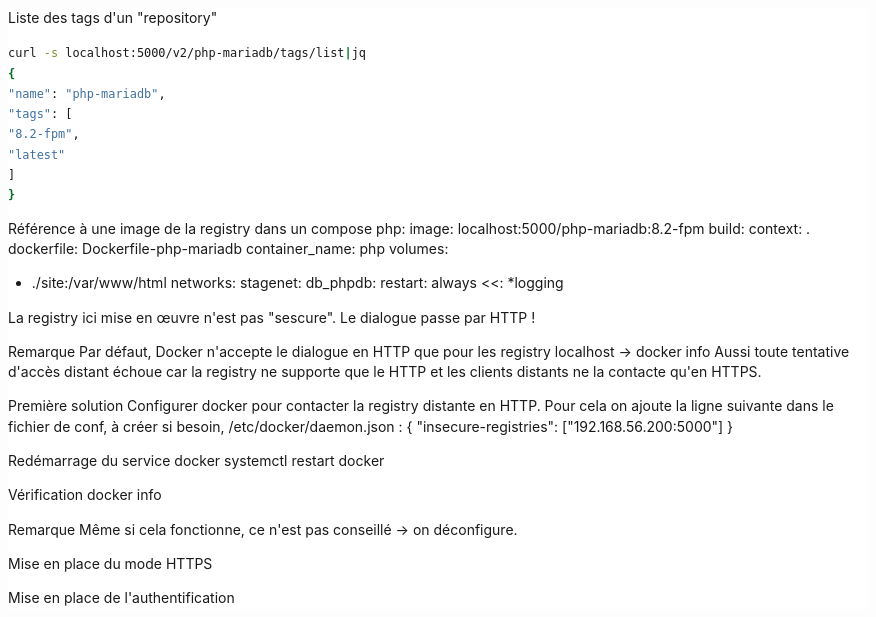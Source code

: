 Liste des tags d'un "repository"

```bash
curl -s localhost:5000/v2/php-mariadb/tags/list|jq
{
"name": "php-mariadb",
"tags": [
"8.2-fpm",
"latest"
]
}
```

Référence à une image de la registry dans un compose
php:
image: localhost:5000/php-mariadb:8.2-fpm
build:
context: .
dockerfile: Dockerfile-php-mariadb
container_name: php
volumes:
- ./site:/var/www/html
networks:
stagenet:
db_phpdb:
restart: always
<<: *logging

La registry ici mise en œuvre n'est pas "sescure". Le dialogue passe par HTTP !

Remarque
Par défaut, Docker n'accepte le dialogue en HTTP que pour les registry localhost -> docker info
Aussi toute tentative d'accès distant échoue car la registry ne supporte que le HTTP et les clients distants ne la contacte qu'en HTTPS.

Première solution
Configurer docker pour contacter la registry distante en HTTP.
Pour cela on ajoute la ligne suivante dans le fichier de conf, à créer si besoin, /etc/docker/daemon.json :
{
"insecure-registries": ["192.168.56.200:5000"]
}

Redémarrage du service docker
systemctl restart docker

Vérification
docker info

Remarque
Même si cela fonctionne, ce n'est pas conseillé -> on déconfigure.

Mise en place du mode HTTPS


Mise en place de l'authentification
